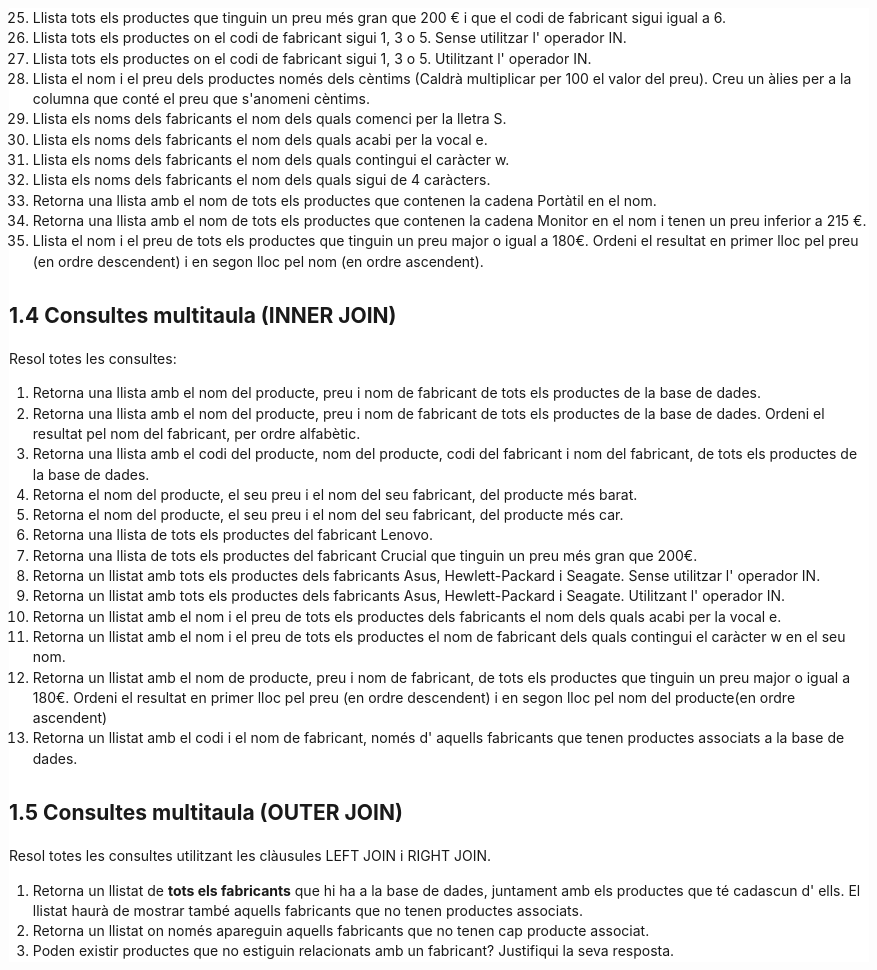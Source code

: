 25. Llista tots els productes que tinguin un preu més gran que 200 € i que el codi de fabricant sigui igual a 6.
26. Llista tots els productes on el codi de fabricant sigui 1, 3 o 5. Sense utilitzar l' operador IN.
27. Llista tots els productes on el codi de fabricant sigui 1, 3 o 5. Utilitzant l' operador IN.
28. Llista el nom i el preu dels productes només dels cèntims (Caldrà multiplicar per 100 el valor del preu). Creu un àlies per a la columna que conté el preu que s'anomeni cèntims.
29. Llista els noms dels fabricants el nom dels quals comenci per la lletra S.
30. Llista els noms dels fabricants el nom dels quals acabi per la vocal e.
31. Llista els noms dels fabricants el nom dels quals contingui el caràcter w.
32. Llista els noms dels fabricants el nom dels quals sigui de 4 caràcters.
33. Retorna una llista amb el nom de tots els productes que contenen la cadena Portàtil en el nom.
34. Retorna una llista amb el nom de tots els productes que contenen la cadena Monitor en el nom i tenen un preu inferior a 215 €.
35. Llista el nom i el preu de tots els productes que tinguin un preu major o igual a 180€. Ordeni el resultat en primer lloc pel preu (en ordre descendent) i en segon lloc pel nom (en ordre ascendent).

## 1.4 Consultes multitaula (INNER JOIN)

Resol totes les consultes:

1. Retorna una llista amb el nom del producte, preu i nom de fabricant de tots els productes de la base de dades.
2. Retorna una llista amb el nom del producte, preu i nom de fabricant de tots els productes de la base de dades. Ordeni el resultat pel nom del fabricant, per ordre alfabètic.
3. Retorna una llista amb el codi del producte, nom del producte, codi del fabricant i nom del fabricant, de tots els productes de la base de dades.
4. Retorna el nom del producte, el seu preu i el nom del seu fabricant, del producte més barat.
5. Retorna el nom del producte, el seu preu i el nom del seu fabricant, del producte més car.
6. Retorna una llista de tots els productes del fabricant Lenovo.
7. Retorna una llista de tots els productes del fabricant Crucial que tinguin un preu més gran que 200€.
8. Retorna un llistat amb tots els productes dels fabricants Asus, Hewlett-Packard i Seagate. Sense utilitzar l' operador IN.
9. Retorna un llistat amb tots els productes dels fabricants Asus, Hewlett-Packard i Seagate. Utilitzant l' operador IN.
10. Retorna un llistat amb el nom i el preu de tots els productes dels fabricants el nom dels quals acabi per la vocal e.
11. Retorna un llistat amb el nom i el preu de tots els productes el nom de fabricant dels quals contingui el caràcter w en el seu nom.
12. Retorna un llistat amb el nom de producte, preu i nom de fabricant, de tots els productes que tinguin un preu major o igual a 180€. Ordeni el resultat en primer lloc pel preu (en ordre descendent) i en segon lloc pel nom del producte(en ordre ascendent)
13. Retorna un llistat amb el codi i el nom de fabricant, només d' aquells fabricants que tenen productes associats a la base de dades.

## 1.5 Consultes multitaula (OUTER JOIN)

Resol totes les consultes utilitzant les clàusules LEFT JOIN i RIGHT JOIN.

1. Retorna un llistat de **tots els fabricants** que hi ha a la base de dades, juntament amb els productes que té cadascun d' ells. El llistat haurà de mostrar també aquells fabricants que no tenen productes associats.
2. Retorna un llistat on només apareguin aquells fabricants que no tenen cap producte associat.
3. Poden existir productes que no estiguin relacionats amb un fabricant? Justifiqui la seva resposta.
